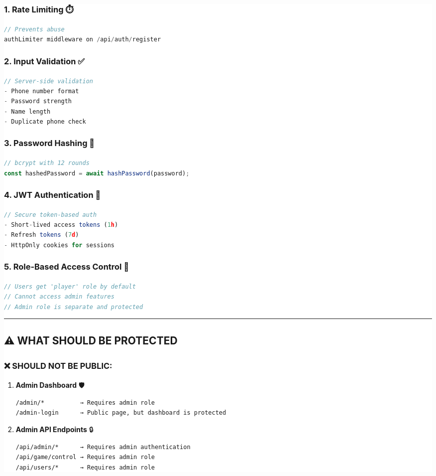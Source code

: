### 1. **Rate Limiting** ⏱️
```typescript
// Prevents abuse
authLimiter middleware on /api/auth/register
```

### 2. **Input Validation** ✅
```typescript
// Server-side validation
- Phone number format
- Password strength
- Name length
- Duplicate phone check
```

### 3. **Password Hashing** 🔐
```typescript
// bcrypt with 12 rounds
const hashedPassword = await hashPassword(password);
```

### 4. **JWT Authentication** 🎫
```typescript
// Secure token-based auth
- Short-lived access tokens (1h)
- Refresh tokens (7d)
- HttpOnly cookies for sessions
```

### 5. **Role-Based Access Control** 👥
```typescript
// Users get 'player' role by default
// Cannot access admin features
// Admin role is separate and protected
```

---

## ⚠️ WHAT SHOULD BE PROTECTED

### ❌ SHOULD NOT BE PUBLIC:

1. **Admin Dashboard** 🛡️
   ```
   /admin/*          → Requires admin role
   /admin-login      → Public page, but dashboard is protected
   ```

2. **Admin API Endpoints** 🔒
   ```
   /api/admin/*      → Requires admin authentication
   /api/game/control → Requires admin role
   /api/users/*      → Requires admin role
   ```
